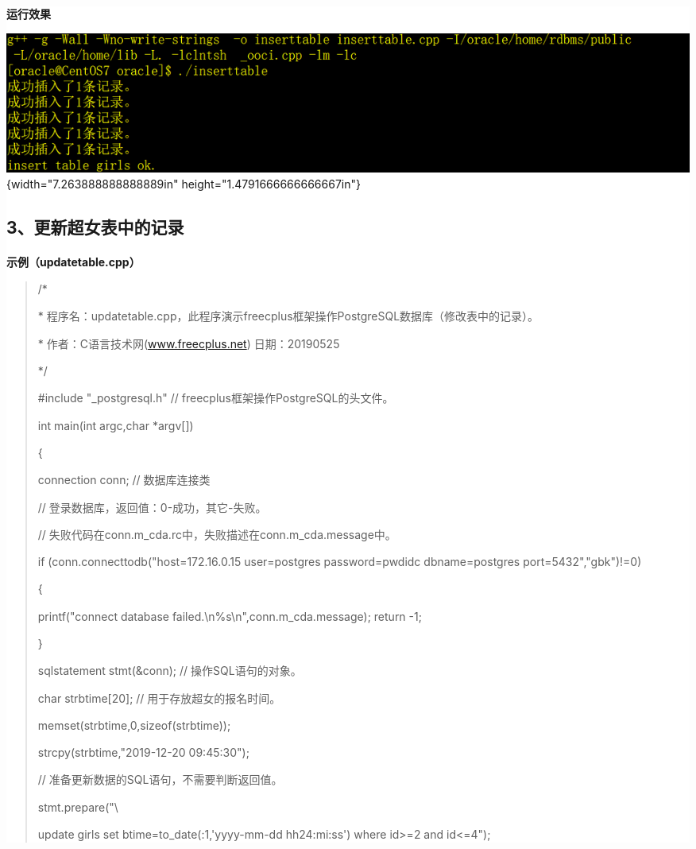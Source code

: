 **运行效果**

![](/images/97/media/image4.png){width="7.263888888888889in"
height="1.4791666666666667in"}

## 3、更新超女表中的记录

**示例（updatetable.cpp）**

> /\*
>
> \*
> 程序名：updatetable.cpp，此程序演示freecplus框架操作PostgreSQL数据库（修改表中的记录）。
>
> \* 作者：C语言技术网(www.freecplus.net) 日期：20190525
>
> \*/
>
> #include \"\_postgresql.h\" // freecplus框架操作PostgreSQL的头文件。
>
> int main(int argc,char \*argv\[\])
>
> {
>
> connection conn; // 数据库连接类
>
> // 登录数据库，返回值：0-成功，其它-失败。
>
> // 失败代码在conn.m_cda.rc中，失败描述在conn.m_cda.message中。
>
> if (conn.connecttodb(\"host=172.16.0.15 user=postgres password=pwdidc
> dbname=postgres port=5432\",\"gbk\")!=0)
>
> {
>
> printf(\"connect database failed.\\n%s\\n\",conn.m_cda.message);
> return -1;
>
> }
>
> sqlstatement stmt(&conn); // 操作SQL语句的对象。
>
> char strbtime\[20\]; // 用于存放超女的报名时间。
>
> memset(strbtime,0,sizeof(strbtime));
>
> strcpy(strbtime,\"2019-12-20 09:45:30\");
>
> // 准备更新数据的SQL语句，不需要判断返回值。
>
> stmt.prepare(\"\\
>
> update girls set btime=to_date(:1,\'yyyy-mm-dd hh24:mi:ss\') where
> id\>=2 and id\<=4\");
>